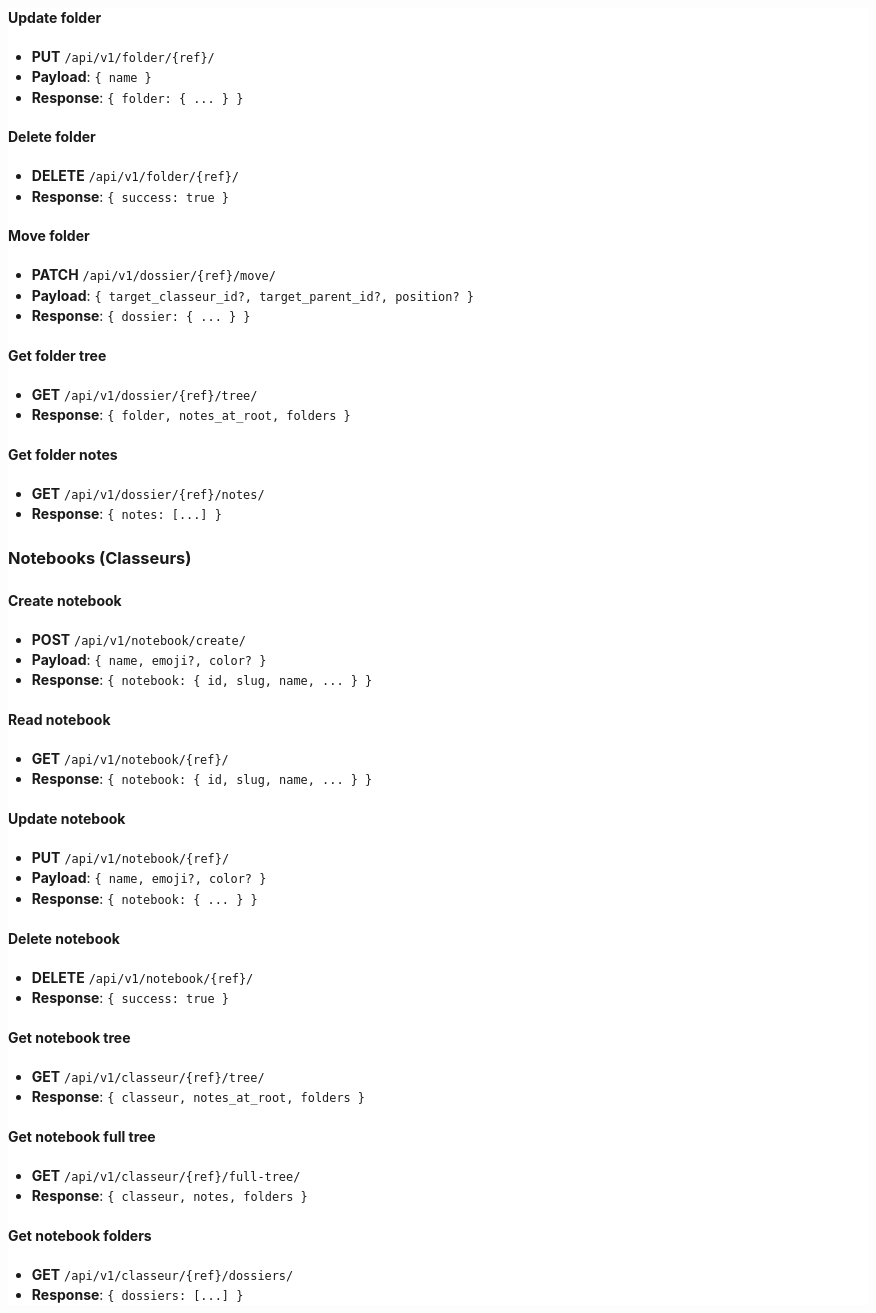 #### Update folder
- **PUT** `/api/v1/folder/{ref}/`
- **Payload**: `{ name }`
- **Response**: `{ folder: { ... } }`

#### Delete folder
- **DELETE** `/api/v1/folder/{ref}/`
- **Response**: `{ success: true }`

#### Move folder
- **PATCH** `/api/v1/dossier/{ref}/move/`
- **Payload**: `{ target_classeur_id?, target_parent_id?, position? }`
- **Response**: `{ dossier: { ... } }`

#### Get folder tree
- **GET** `/api/v1/dossier/{ref}/tree/`
- **Response**: `{ folder, notes_at_root, folders }`

#### Get folder notes
- **GET** `/api/v1/dossier/{ref}/notes/`
- **Response**: `{ notes: [...] }`

### **Notebooks (Classeurs)**

#### Create notebook
- **POST** `/api/v1/notebook/create/`
- **Payload**: `{ name, emoji?, color? }`
- **Response**: `{ notebook: { id, slug, name, ... } }`

#### Read notebook
- **GET** `/api/v1/notebook/{ref}/`
- **Response**: `{ notebook: { id, slug, name, ... } }`

#### Update notebook
- **PUT** `/api/v1/notebook/{ref}/`
- **Payload**: `{ name, emoji?, color? }`
- **Response**: `{ notebook: { ... } }`

#### Delete notebook
- **DELETE** `/api/v1/notebook/{ref}/`
- **Response**: `{ success: true }`

#### Get notebook tree
- **GET** `/api/v1/classeur/{ref}/tree/`
- **Response**: `{ classeur, notes_at_root, folders }`

#### Get notebook full tree
- **GET** `/api/v1/classeur/{ref}/full-tree/`
- **Response**: `{ classeur, notes, folders }`

#### Get notebook folders
- **GET** `/api/v1/classeur/{ref}/dossiers/`
- **Response**: `{ dossiers: [...] }`
